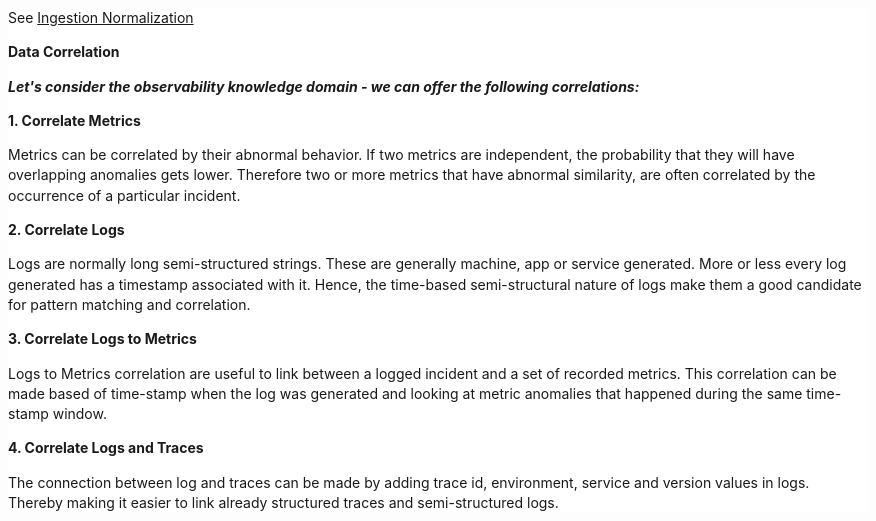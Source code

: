 See [Ingestion Normalization](IngestionNormalization.md)

**Data Correlation** 

**_Let's consider the observability knowledge domain - we can offer the following correlations:_**

**1. Correlate Metrics**

Metrics can be correlated by their abnormal behavior. If two metrics are independent, the probability that they will have overlapping anomalies gets lower. Therefore two or more metrics that have abnormal similarity, are often correlated by the occurrence of a particular incident.

**2. Correlate Logs**

Logs are normally long semi-structured strings. These are generally machine, app or service generated. More or less every log generated has a timestamp associated with it. Hence, the time-based semi-structural nature of logs make them a good candidate for pattern matching and correlation.

**3. Correlate Logs to Metrics**

Logs to Metrics correlation are useful to link between a logged incident and a set of recorded metrics. This correlation can be made based of time-stamp when the log was generated and looking at metric anomalies that happened during the same time-stamp window.

**4. Correlate Logs and Traces**

The connection between log and traces can be made by adding trace id, environment, service and version values in logs. Thereby making it easier to link already structured traces and semi-structured logs.

